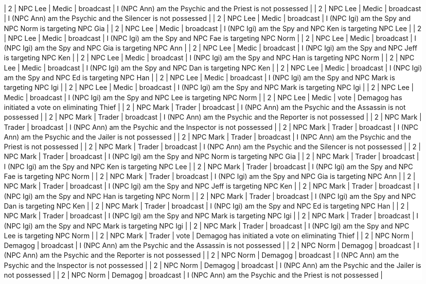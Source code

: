 | 2           | NPC Lee  | Medic     | broadcast | I (NPC Ann) am the Psychic and the Priest is not possessed     |
| 2           | NPC Lee  | Medic     | broadcast | I (NPC Ann) am the Psychic and the Silencer is not possessed   |
| 2           | NPC Lee  | Medic     | broadcast | I (NPC Igi) am the Spy and NPC Norm is targeting NPC Gia       |
| 2           | NPC Lee  | Medic     | broadcast | I (NPC Igi) am the Spy and NPC Ken is targeting NPC Lee        |
| 2           | NPC Lee  | Medic     | broadcast | I (NPC Igi) am the Spy and NPC Fae is targeting NPC Norm       |
| 2           | NPC Lee  | Medic     | broadcast | I (NPC Igi) am the Spy and NPC Gia is targeting NPC Ann        |
| 2           | NPC Lee  | Medic     | broadcast | I (NPC Igi) am the Spy and NPC Jeff is targeting NPC Ken       |
| 2           | NPC Lee  | Medic     | broadcast | I (NPC Igi) am the Spy and NPC Han is targeting NPC Norm       |
| 2           | NPC Lee  | Medic     | broadcast | I (NPC Igi) am the Spy and NPC Dan is targeting NPC Ken        |
| 2           | NPC Lee  | Medic     | broadcast | I (NPC Igi) am the Spy and NPC Ed is targeting NPC Han         |
| 2           | NPC Lee  | Medic     | broadcast | I (NPC Igi) am the Spy and NPC Mark is targeting NPC Igi       |
| 2           | NPC Lee  | Medic     | broadcast | I (NPC Igi) am the Spy and NPC Mark is targeting NPC Igi       |
| 2           | NPC Lee  | Medic     | broadcast | I (NPC Igi) am the Spy and NPC Lee is targeting NPC Norm       |
| 2           | NPC Lee  | Medic     | vote      | Demagog has initiated a vote on eliminating Thief              |
| 2           | NPC Mark | Trader    | broadcast | I (NPC Ann) am the Psychic and the Assassin is not possessed   |
| 2           | NPC Mark | Trader    | broadcast | I (NPC Ann) am the Psychic and the Reporter is not possessed   |
| 2           | NPC Mark | Trader    | broadcast | I (NPC Ann) am the Psychic and the Inspector is not possessed  |
| 2           | NPC Mark | Trader    | broadcast | I (NPC Ann) am the Psychic and the Jailer is not possessed     |
| 2           | NPC Mark | Trader    | broadcast | I (NPC Ann) am the Psychic and the Priest is not possessed     |
| 2           | NPC Mark | Trader    | broadcast | I (NPC Ann) am the Psychic and the Silencer is not possessed   |
| 2           | NPC Mark | Trader    | broadcast | I (NPC Igi) am the Spy and NPC Norm is targeting NPC Gia       |
| 2           | NPC Mark | Trader    | broadcast | I (NPC Igi) am the Spy and NPC Ken is targeting NPC Lee        |
| 2           | NPC Mark | Trader    | broadcast | I (NPC Igi) am the Spy and NPC Fae is targeting NPC Norm       |
| 2           | NPC Mark | Trader    | broadcast | I (NPC Igi) am the Spy and NPC Gia is targeting NPC Ann        |
| 2           | NPC Mark | Trader    | broadcast | I (NPC Igi) am the Spy and NPC Jeff is targeting NPC Ken       |
| 2           | NPC Mark | Trader    | broadcast | I (NPC Igi) am the Spy and NPC Han is targeting NPC Norm       |
| 2           | NPC Mark | Trader    | broadcast | I (NPC Igi) am the Spy and NPC Dan is targeting NPC Ken        |
| 2           | NPC Mark | Trader    | broadcast | I (NPC Igi) am the Spy and NPC Ed is targeting NPC Han         |
| 2           | NPC Mark | Trader    | broadcast | I (NPC Igi) am the Spy and NPC Mark is targeting NPC Igi       |
| 2           | NPC Mark | Trader    | broadcast | I (NPC Igi) am the Spy and NPC Mark is targeting NPC Igi       |
| 2           | NPC Mark | Trader    | broadcast | I (NPC Igi) am the Spy and NPC Lee is targeting NPC Norm       |
| 2           | NPC Mark | Trader    | vote      | Demagog has initiated a vote on eliminating Thief              |
| 2           | NPC Norm | Demagog   | broadcast | I (NPC Ann) am the Psychic and the Assassin is not possessed   |
| 2           | NPC Norm | Demagog   | broadcast | I (NPC Ann) am the Psychic and the Reporter is not possessed   |
| 2           | NPC Norm | Demagog   | broadcast | I (NPC Ann) am the Psychic and the Inspector is not possessed  |
| 2           | NPC Norm | Demagog   | broadcast | I (NPC Ann) am the Psychic and the Jailer is not possessed     |
| 2           | NPC Norm | Demagog   | broadcast | I (NPC Ann) am the Psychic and the Priest is not possessed     |